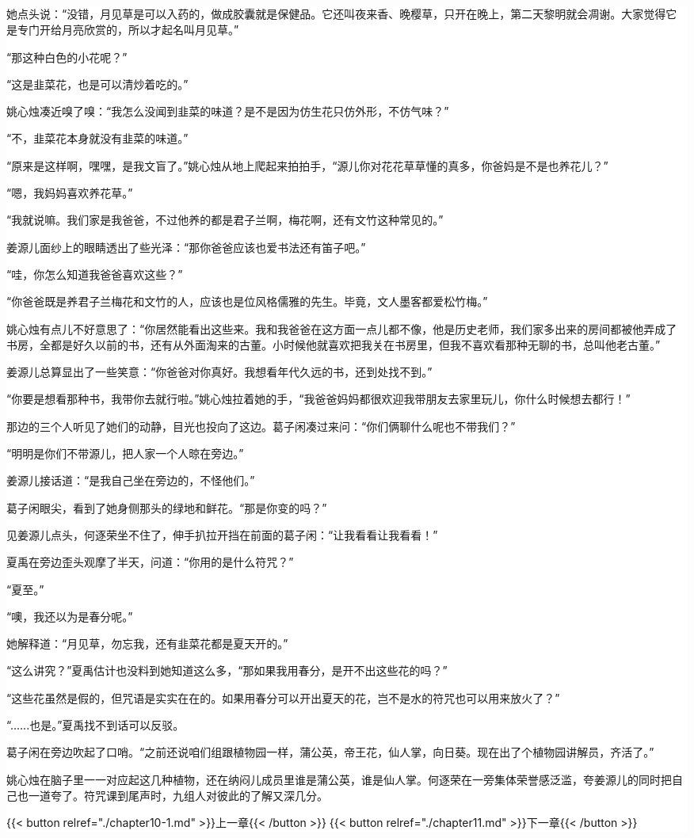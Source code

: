她点头说：“没错，月见草是可以入药的，做成胶囊就是保健品。它还叫夜来香、晚樱草，只开在晚上，第二天黎明就会凋谢。大家觉得它是专门开给月亮欣赏的，所以才起名叫月见草。”

“那这种白色的小花呢？”

“这是韭菜花，也是可以清炒着吃的。”

姚心烛凑近嗅了嗅：“我怎么没闻到韭菜的味道？是不是因为仿生花只仿外形，不仿气味？”

“不，韭菜花本身就没有韭菜的味道。”

“原来是这样啊，嘿嘿，是我文盲了。”姚心烛从地上爬起来拍拍手，“源儿你对花花草草懂的真多，你爸妈是不是也养花儿？”

“嗯，我妈妈喜欢养花草。”

“我就说嘛。我们家是我爸爸，不过他养的都是君子兰啊，梅花啊，还有文竹这种常见的。”

姜源儿面纱上的眼睛透出了些光泽：“那你爸爸应该也爱书法还有笛子吧。”

“哇，你怎么知道我爸爸喜欢这些？”

“你爸爸既是养君子兰梅花和文竹的人，应该也是位风格儒雅的先生。毕竟，文人墨客都爱松竹梅。”

姚心烛有点儿不好意思了：“你居然能看出这些来。我和我爸爸在这方面一点儿都不像，他是历史老师，我们家多出来的房间都被他弄成了书房，全都是好久以前的书，还有从外面淘来的古董。小时候他就喜欢把我关在书房里，但我不喜欢看那种无聊的书，总叫他老古董。”

姜源儿总算显出了一些笑意：“你爸爸对你真好。我想看年代久远的书，还到处找不到。”

“你要是想看那种书，我带你去就行啦。”姚心烛拉着她的手，“我爸爸妈妈都很欢迎我带朋友去家里玩儿，你什么时候想去都行！”

那边的三个人听见了她们的动静，目光也投向了这边。葛子闲凑过来问：“你们俩聊什么呢也不带我们？”

“明明是你们不带源儿，把人家一个人晾在旁边。”

姜源儿接话道：“是我自己坐在旁边的，不怪他们。”

葛子闲眼尖，看到了她身侧那头的绿地和鲜花。“那是你变的吗？”

见姜源儿点头，何逐荣坐不住了，伸手扒拉开挡在前面的葛子闲：“让我看看让我看看！”

夏禹在旁边歪头观摩了半天，问道：“你用的是什么符咒？”

“夏至。”

“噢，我还以为是春分呢。”

她解释道：“月见草，勿忘我，还有韭菜花都是夏天开的。”

“这么讲究？”夏禹估计也没料到她知道这么多，“那如果我用春分，是开不出这些花的吗？”

“这些花虽然是假的，但咒语是实实在在的。如果用春分可以开出夏天的花，岂不是水的符咒也可以用来放火了？”

“......也是。”夏禹找不到话可以反驳。

葛子闲在旁边吹起了口哨。“之前还说咱们组跟植物园一样，蒲公英，帝王花，仙人掌，向日葵。现在出了个植物园讲解员，齐活了。”

姚心烛在脑子里一一对应起这几种植物，还在纳闷儿成员里谁是蒲公英，谁是仙人掌。何逐荣在一旁集体荣誉感泛滥，夸姜源儿的同时把自己也一道夸了。符咒课到尾声时，九组人对彼此的了解又深几分。

{{< button relref="./chapter10-1.md" >}}上一章{{< /button >}}
{{< button relref="./chapter11.md" >}}下一章{{< /button >}}